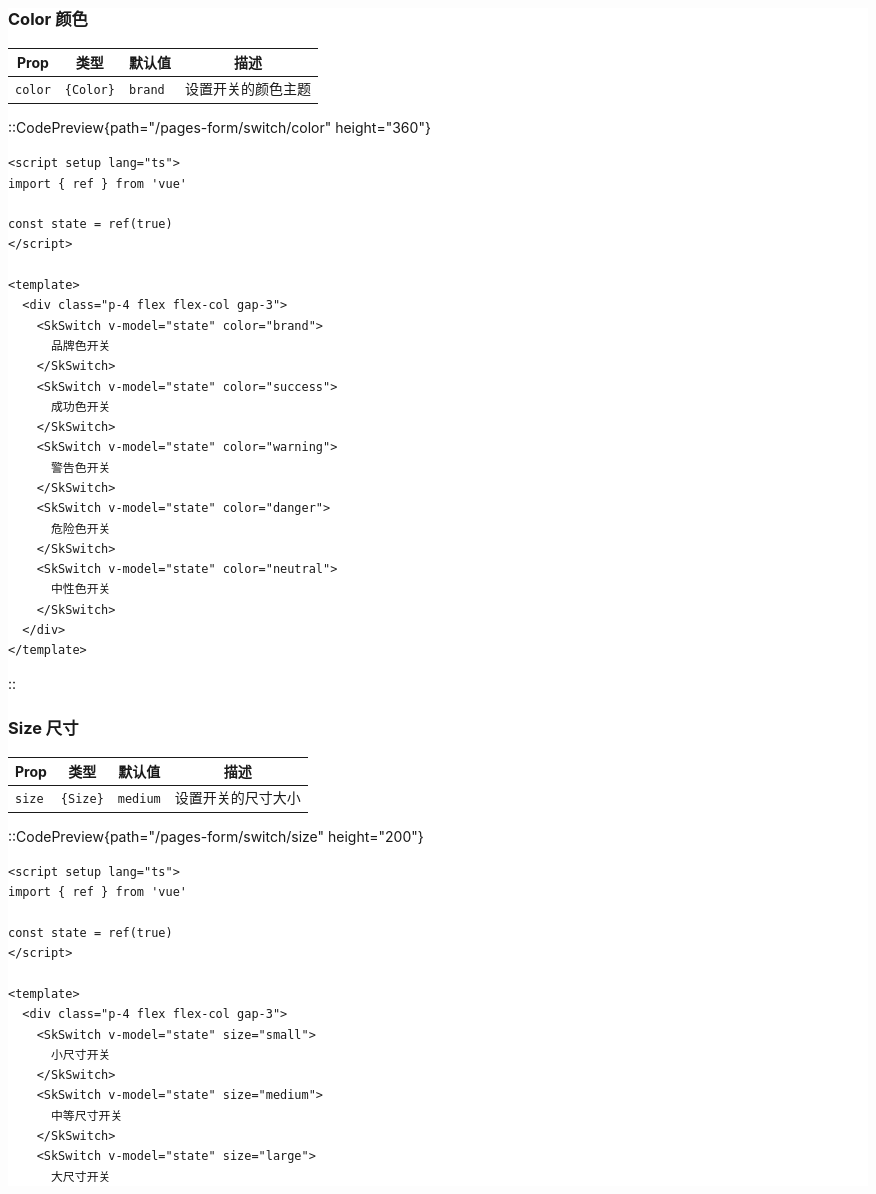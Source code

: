 ### Color 颜色

| Prop    | 类型      | 默认值  | 描述               |
|---------|-----------|---------|--------------------|
| `color` | `{Color}` | `brand` | 设置开关的颜色主题 |

::CodePreview{path="/pages-form/switch/color" height="360"}


```vue
<script setup lang="ts">
import { ref } from 'vue'

const state = ref(true)
</script>

<template>
  <div class="p-4 flex flex-col gap-3">
    <SkSwitch v-model="state" color="brand">
      品牌色开关
    </SkSwitch>
    <SkSwitch v-model="state" color="success">
      成功色开关
    </SkSwitch>
    <SkSwitch v-model="state" color="warning">
      警告色开关
    </SkSwitch>
    <SkSwitch v-model="state" color="danger">
      危险色开关
    </SkSwitch>
    <SkSwitch v-model="state" color="neutral">
      中性色开关
    </SkSwitch>
  </div>
</template>
```


::

### Size 尺寸

| Prop   | 类型     | 默认值   | 描述               |
|--------|----------|----------|--------------------|
| `size` | `{Size}` | `medium` | 设置开关的尺寸大小 |

::CodePreview{path="/pages-form/switch/size" height="200"}


```vue
<script setup lang="ts">
import { ref } from 'vue'

const state = ref(true)
</script>

<template>
  <div class="p-4 flex flex-col gap-3">
    <SkSwitch v-model="state" size="small">
      小尺寸开关
    </SkSwitch>
    <SkSwitch v-model="state" size="medium">
      中等尺寸开关
    </SkSwitch>
    <SkSwitch v-model="state" size="large">
      大尺寸开关
```